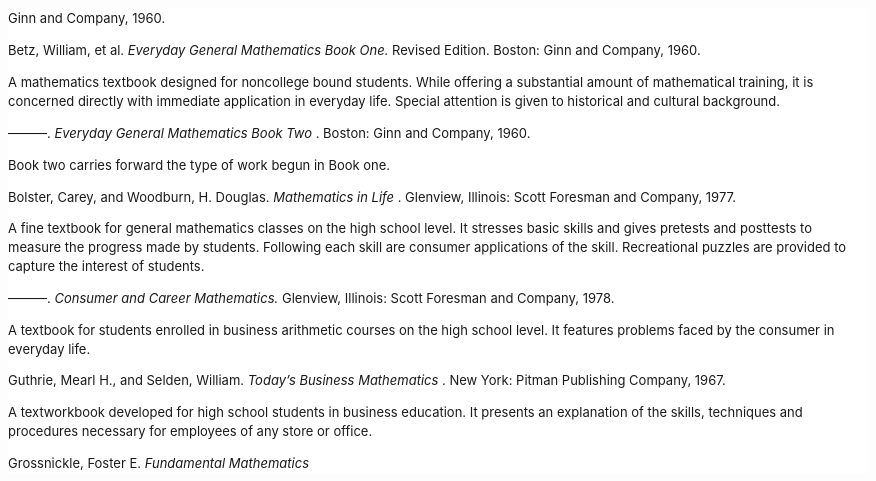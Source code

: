 <font size="-1">
Ginn and Company, 1960.
<p>
Betz, William, et al.
<i>
Everyday General Mathematics Book One.
</i>
Revised Edition. Boston: Ginn and Company, 1960.
</p>
<p>
A mathematics textbook designed for noncollege bound students. While offering a substantial amount of mathematical training, it is concerned directly with immediate application in everyday life. Special attention is given to historical and cultural background.
</p>
<p>
———.
<i>
Everyday General Mathematics Book Two
</i>
. Boston: Ginn and Company, 1960.
</p>
<p>
Book two carries forward the type of work begun in Book one.
</p>
<p>
Bolster, Carey, and Woodburn, H. Douglas.
<i>
Mathematics in Life
</i>
. Glenview, Illinois: Scott Foresman and Company, 1977.
</p>
<p>
A fine textbook for general mathematics classes on the high school level. It stresses basic skills and gives pretests and posttests to measure the progress made by students. Following each skill are consumer applications of the skill. Recreational puzzles are provided to capture the interest of students.
</p>
<p>
———.
<i>
Consumer and Career Mathematics.
</i>
Glenview, Illinois: Scott Foresman and Company, 1978.
</p>
<p>
A textbook for students enrolled in business arithmetic courses on the high school level. It features problems faced by the consumer in everyday life.
</p>
<p>
Guthrie, Mearl H., and Selden, William.
<i>
Today’s Business Mathematics
</i>
. New York: Pitman Publishing Company, 1967.
</p>
<p>
A textworkbook developed for high school students in business education. It presents an explanation of the skills, techniques and procedures necessary for employees of any store or office.
</p>
<p>
Grossnickle, Foster E.
<i>
Fundamental Mathematics
</i>